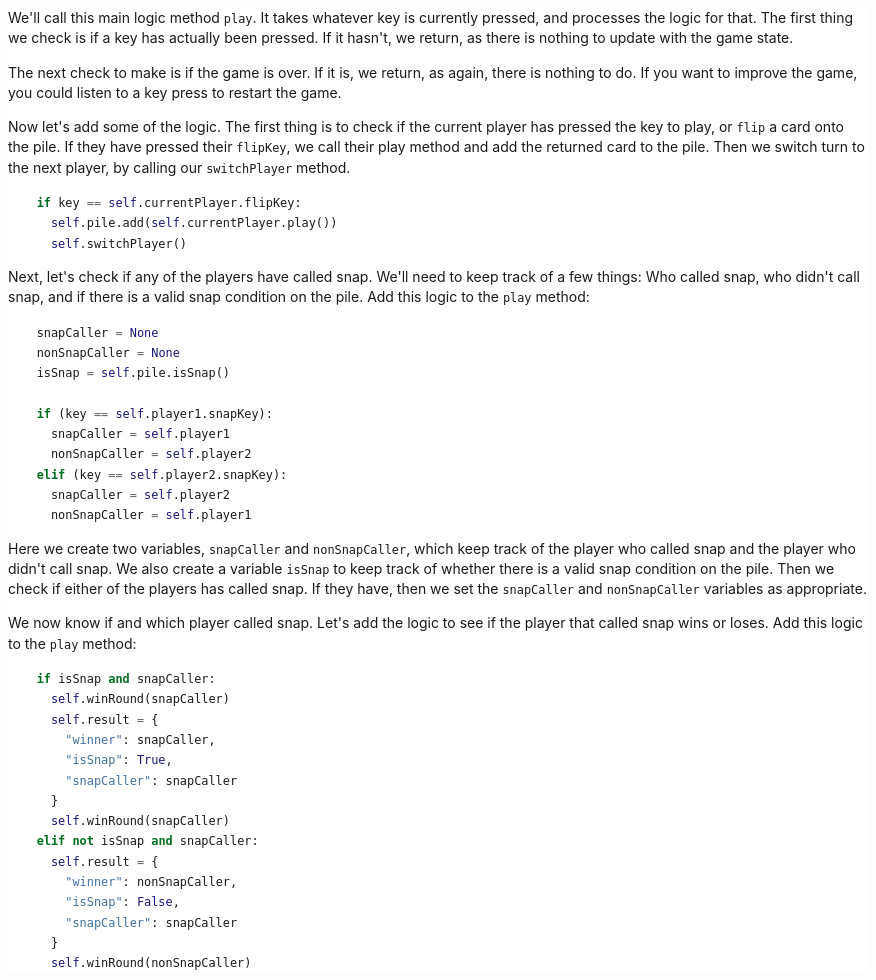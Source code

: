 We'll call this main logic method `play`. It takes whatever key is currently pressed, and processes the logic for that. The first thing we check is if a key has actually been pressed. If it hasn't, we return, as there is nothing to update with the game state. 

The next check to make is if the game is over. If it is, we return, as again, there is nothing to do. If you want to improve the game, you could listen to a key press to restart the game.

Now let's add some of the logic. The first thing is to check if the current player has pressed the key to play, or `flip` a card onto the pile. If they have pressed their `flipKey`, we call their play method and add the returned card to the pile. Then we switch turn to the next player, by calling our `switchPlayer` method.

```python
    if key == self.currentPlayer.flipKey:
      self.pile.add(self.currentPlayer.play())
      self.switchPlayer()
```

Next, let's check if any of the players have called snap. We'll need to keep track of a few things: Who called snap, who didn't call snap, and if there is a valid snap condition on the pile. Add this logic to the `play` method:

```python
    snapCaller = None
    nonSnapCaller = None
    isSnap = self.pile.isSnap()

    if (key == self.player1.snapKey):
      snapCaller = self.player1
      nonSnapCaller = self.player2
    elif (key == self.player2.snapKey):
      snapCaller = self.player2
      nonSnapCaller = self.player1
```

Here we create two variables, `snapCaller` and `nonSnapCaller`, which keep track of the player who called snap and the player who didn't call snap. We also create a variable `isSnap` to keep track of whether there is a valid snap condition on the pile. Then we check if either of the players has called snap. If they have, then we set the `snapCaller` and `nonSnapCaller` variables as appropriate.

We now know if and which player called snap. Let's add the logic to see if the player that called snap wins or loses. Add this logic to the `play` method:

```python
    if isSnap and snapCaller:
      self.winRound(snapCaller)
      self.result = {
        "winner": snapCaller,
        "isSnap": True,
        "snapCaller": snapCaller 
      }
      self.winRound(snapCaller)
    elif not isSnap and snapCaller:
      self.result = {
        "winner": nonSnapCaller,
        "isSnap": False,
        "snapCaller": snapCaller 
      }
      self.winRound(nonSnapCaller)
```
